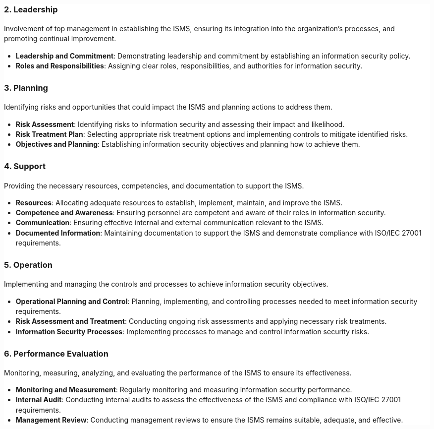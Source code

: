 ### 2. Leadership

Involvement of top management in establishing the ISMS, ensuring its integration into the organization’s processes, and promoting continual improvement.

- **Leadership and Commitment**: Demonstrating leadership and commitment by establishing an information security policy.
- **Roles and Responsibilities**: Assigning clear roles, responsibilities, and authorities for information security.

### 3. Planning

Identifying risks and opportunities that could impact the ISMS and planning actions to address them.

- **Risk Assessment**: Identifying risks to information security and assessing their impact and likelihood.
- **Risk Treatment Plan**: Selecting appropriate risk treatment options and implementing controls to mitigate identified risks.
- **Objectives and Planning**: Establishing information security objectives and planning how to achieve them.

### 4. Support

Providing the necessary resources, competencies, and documentation to support the ISMS.

- **Resources**: Allocating adequate resources to establish, implement, maintain, and improve the ISMS.
- **Competence and Awareness**: Ensuring personnel are competent and aware of their roles in information security.
- **Communication**: Ensuring effective internal and external communication relevant to the ISMS.
- **Documented Information**: Maintaining documentation to support the ISMS and demonstrate compliance with ISO/IEC 27001 requirements.

### 5. Operation

Implementing and managing the controls and processes to achieve information security objectives.

- **Operational Planning and Control**: Planning, implementing, and controlling processes needed to meet information security requirements.
- **Risk Assessment and Treatment**: Conducting ongoing risk assessments and applying necessary risk treatments.
- **Information Security Processes**: Implementing processes to manage and control information security risks.

### 6. Performance Evaluation

Monitoring, measuring, analyzing, and evaluating the performance of the ISMS to ensure its effectiveness.

- **Monitoring and Measurement**: Regularly monitoring and measuring information security performance.
- **Internal Audit**: Conducting internal audits to assess the effectiveness of the ISMS and compliance with ISO/IEC 27001 requirements.
- **Management Review**: Conducting management reviews to ensure the ISMS remains suitable, adequate, and effective.
